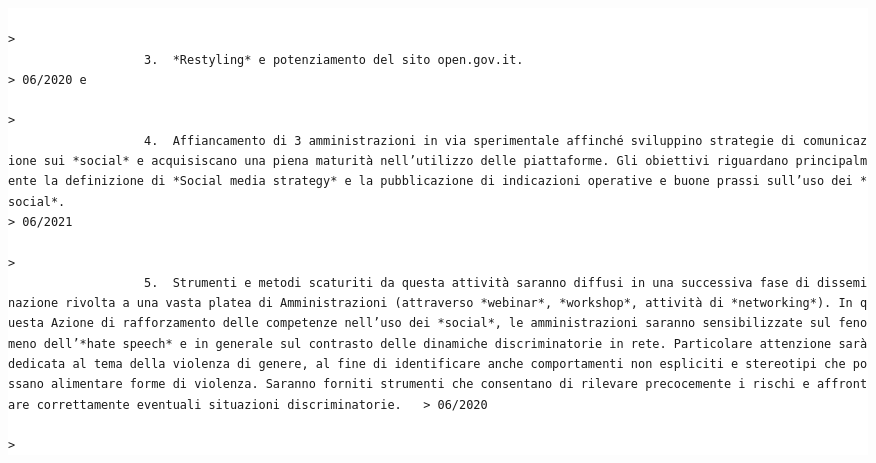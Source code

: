                                                                                                                                                                                                                                                                                                                                                                                                                                                                                                                                                                                                                                                                                                                                                                                                                >
                       3.  *Restyling* e potenziamento del sito open.gov.it.                                                                                                                                                                                                                                                                                                                                                                                                                                                                                                                                                                                                                                                                                                                                   > 06/2020 e
                                                                                                                                                                                                                                                                                                                                                                                                                                                                                                                                                                                                                                                                                                                                                                                                               >
                       4.  Affiancamento di 3 amministrazioni in via sperimentale affinché sviluppino strategie di comunicazione sui *social* e acquisiscano una piena maturità nell’utilizzo delle piattaforme. Gli obiettivi riguardano principalmente la definizione di *Social media strategy* e la pubblicazione di indicazioni operative e buone prassi sull’uso dei *social*.                                                                                                                                                                                                                                                                                                                                                                                                                           > 06/2021
                                                                                                                                                                                                                                                                                                                                                                                                                                                                                                                                                                                                                                                                                                                                                                                                               >
                       5.  Strumenti e metodi scaturiti da questa attività saranno diffusi in una successiva fase di disseminazione rivolta a una vasta platea di Amministrazioni (attraverso *webinar*, *workshop*, attività di *networking*). In questa Azione di rafforzamento delle competenze nell’uso dei *social*, le amministrazioni saranno sensibilizzate sul fenomeno dell’*hate speech* e in generale sul contrasto delle dinamiche discriminatorie in rete. Particolare attenzione sarà dedicata al tema della violenza di genere, al fine di identificare anche comportamenti non espliciti e stereotipi che possano alimentare forme di violenza. Saranno forniti strumenti che consentano di rilevare precocemente i rischi e affrontare correttamente eventuali situazioni discriminatorie.   > 06/2020
                                                                                                                                                                                                                                                                                                                                                                                                                                                                                                                                                                                                                                                                                                                                                                                                               >